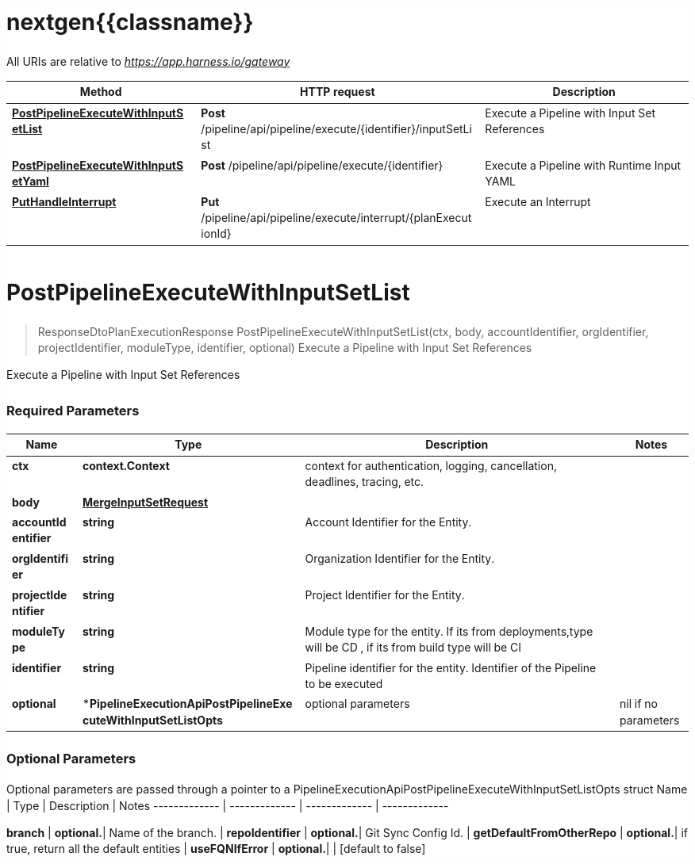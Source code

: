 # nextgen{{classname}}

All URIs are relative to *https://app.harness.io/gateway*

Method | HTTP request | Description
------------- | ------------- | -------------
[**PostPipelineExecuteWithInputSetList**](PipelineExecutionApi.md#PostPipelineExecuteWithInputSetList) | **Post** /pipeline/api/pipeline/execute/{identifier}/inputSetList | Execute a Pipeline with Input Set References
[**PostPipelineExecuteWithInputSetYaml**](PipelineExecutionApi.md#PostPipelineExecuteWithInputSetYaml) | **Post** /pipeline/api/pipeline/execute/{identifier} | Execute a Pipeline with Runtime Input YAML
[**PutHandleInterrupt**](PipelineExecutionApi.md#PutHandleInterrupt) | **Put** /pipeline/api/pipeline/execute/interrupt/{planExecutionId} | Execute an Interrupt

# **PostPipelineExecuteWithInputSetList**
> ResponseDtoPlanExecutionResponse PostPipelineExecuteWithInputSetList(ctx, body, accountIdentifier, orgIdentifier, projectIdentifier, moduleType, identifier, optional)
Execute a Pipeline with Input Set References

Execute a Pipeline with Input Set References

### Required Parameters

Name | Type | Description  | Notes
------------- | ------------- | ------------- | -------------
 **ctx** | **context.Context** | context for authentication, logging, cancellation, deadlines, tracing, etc.
  **body** | [**MergeInputSetRequest**](MergeInputSetRequest.md)|  | 
  **accountIdentifier** | **string**| Account Identifier for the Entity. | 
  **orgIdentifier** | **string**| Organization Identifier for the Entity. | 
  **projectIdentifier** | **string**| Project Identifier for the Entity. | 
  **moduleType** | **string**| Module type for the entity. If its from deployments,type will be CD , if its from build type will be CI | 
  **identifier** | **string**| Pipeline identifier for the entity. Identifier of the Pipeline to be executed | 
 **optional** | ***PipelineExecutionApiPostPipelineExecuteWithInputSetListOpts** | optional parameters | nil if no parameters

### Optional Parameters
Optional parameters are passed through a pointer to a PipelineExecutionApiPostPipelineExecuteWithInputSetListOpts struct
Name | Type | Description  | Notes
------------- | ------------- | ------------- | -------------






 **branch** | **optional.**| Name of the branch. | 
 **repoIdentifier** | **optional.**| Git Sync Config Id. | 
 **getDefaultFromOtherRepo** | **optional.**| if true, return all the default entities | 
 **useFQNIfError** | **optional.**|  | [default to false]
